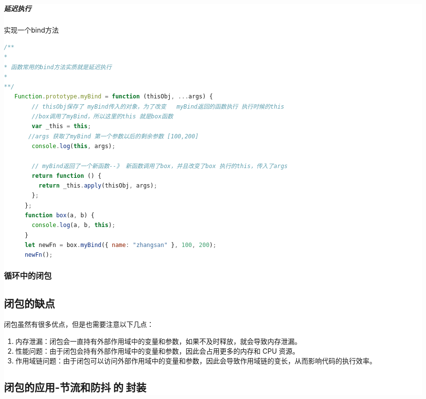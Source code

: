 







##### 延迟执行

实现一个bind方法

```JavaScript
/**
*
* 函数常用的bind方法实质就是延迟执行
*
**/
   Function.prototype.myBind = function (thisObj, ...args) {
        // thisObj保存了 myBind传入的对象，为了改变   myBind返回的函数执行 执行时候的this
        //box调用了myBind，所以这里的this 就是box函数
        var _this = this;
       //args 获取了myBind 第一个参数以后的剩余参数 [100,200]
        console.log(this, args);

        // myBind返回了一个新函数--》 新函数调用了box，并且改变了box 执行的this，传入了args
        return function () {
          return _this.apply(thisObj, args);
        };
      };
      function box(a, b) {
        console.log(a, b, this);
      }
      let newFn = box.myBind({ name: "zhangsan" }, 100, 200);
      newFn();

```



### 循环中的闭包



## 闭包的缺点

闭包虽然有很多优点，但是也需要注意以下几点：

1. 内存泄漏：闭包会一直持有外部作用域中的变量和参数，如果不及时释放，就会导致内存泄漏。
2. 性能问题：由于闭包会持有外部作用域中的变量和参数，因此会占用更多的内存和 CPU 资源。
3. 作用域链问题：由于闭包可以访问外部作用域中的变量和参数，因此会导致作用域链的变长，从而影响代码的执行效率。







## 闭包的应用-节流和防抖 的 封装
